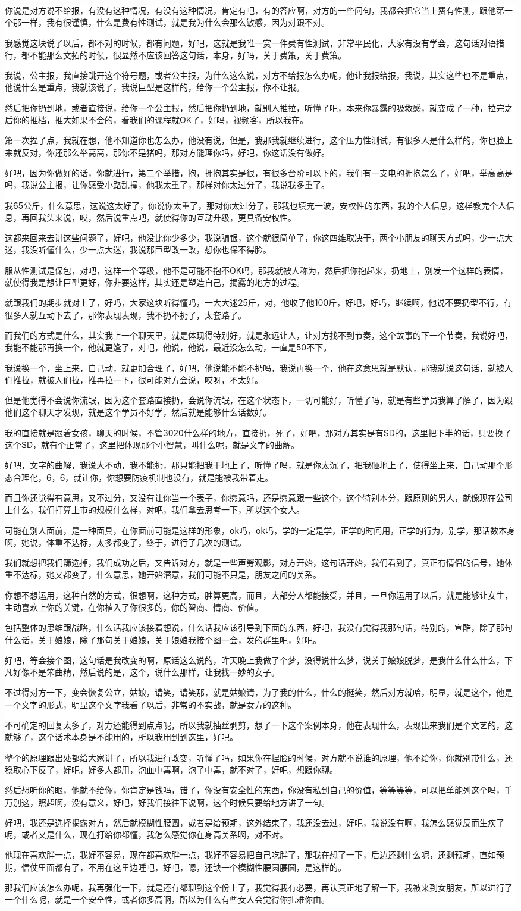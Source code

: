 你说是对方说不给报，有没有这种情况，有没有这种情况，肯定有吧，有的答应啊，对方的一些问句，我都会把它当上费有性测，跟他第一个那一样，我有很谨慎，什么是费有性测试，就是我为什么会那么敏感，因为对跟不对。

我感觉这块说了以后，都不对的时候，都有问题，好吧，这就是我唯一赏一件费有性测试，非常平民化，大家有没有学会，这句话对语措行，都不能那么文拓的时候，很显然不应该回答这句话，本身，好吗，关于费策，关于费策。

我说，公主报，我直接跳开这个符号题，或者公主报，为什么这么说，对方不给报怎么办呢，他让我报给报，我说，其实这些也不是重点，他说什么是重点，我就该说了，我说巨型是这样的，给你一个公主报，你不让报。

然后把你扔到地，或者直接说，给你一个公主报，然后把你扔到地，就别人推拉，听懂了吧，本来你暴露的吸救感，就变成了一种，拉完之后你的推档，推大如果不会的，看我们的课程就OK了，好吗，视频客，所以我在。

第一次捏了点，我就在想，他不知道你也怎么办，他没有说，但是，我那我就继续进行，这个压力性测试，有很多人是什么样的，你也脸上来就反对，你还那么举高高，那你不是猪吗，那对方能理你吗，好吧，你这话没有做好。

好吧，因为你做好的话，你就进行，第二个举措，抱，拥抱其实是很，有很多台阶可以下的，我们有一支电的拥抱怎么了，好吧，举高高是吗，我说公主报，让你感受小路乱撞，他我太重了，那样对你太过分了，我说我多重了。

我65公斤，什么意思，这说这太好了，你说你太重了，那对你太过分了，那我也填充一波，安权性的东西，我的个人信息，这样教完个人信息，再回我头来说，哎，然后说重点吧，就使得你的互动升级，更具备安权性。

这都来回来去讲这些问题了，好吧，他没比你少多少，我说骗银，这个就很简单了，你这四维取决于，两个小朋友的聊天方式吗，少一点大迷，我没听懂什么，少一点大迷，我说那巨型改一改，想你也保不得脸。

服从性测试是保包，对吧，这样一个等级，他不是可能不抱不OK吗，那我就被人称为，然后把你抱起来，扔地上，别发一个这样的表情，就使得我是想让巨型更好，你非要这样，其实还是塑造自己，揭露的地方的过程。

就跟我们的期步就对上了，好吗，大家这块听得懂吗，一大大迷25斤，对，他收了他100斤，好吧，好吗，继续啊，他说不要扔型不行，有很多人就互动下去了，那你表现表现，我不扔不扔了，太套路了。

而我们的方式是什么，其实我上一个聊天里，就是体现得特别好，就是永远让人，让对方找不到节奏，这个故事的下一个节奏，我说好吧，我能不能那再换一个，他就更逢了，对吧，他说，他说，最近没怎么动，一直是50不下。

我说换一个，坐上来，自己动，就更加合理了，好吧，他说能不能不扔吗，我说再换一个，他在这意思就是默认，那我就说这句话，就被人们推拉，就被人们拉，推再拉一下，很可能对方会说，哎呀，不太好。

但是他觉得不会说你流氓，因为这个套路直接扔，会说你流氓，在这个状态下，一切可能好，听懂了吗，就是有些学员我算了解了，因为跟他们这个聊天才发现，就是这个学员不好学，然后就是能够什么话数好。

我的直接就是跟着女孩，聊天的时候，不管3020什么样的地方，直接扔，死了，好吧，那对方其实是有SD的，这里把下半的话，只要换了这个SD，就有个正常了，这里把体现那个小智慧，叫什么呢，就是文字的曲解。

好吧，文字的曲解，我说大不动，我不能扔，那只能把我干地上了，听懂了吗，就是你太沉了，把我砸地上了，使得坐上来，自己动那个形态合理化，6，6，就让你，你想要防疫机制也没有，就是能被我带着走。

而且你还觉得有意思，又不过分，又没有让你当一个表子，你愿意吗，还是愿意跟一些这个，这个特别本分，跟原则的男人，就像现在公司上什么，我们打算上市的规模什么样，对吧，我们拿去思考一下，所以这个女人。

可能在别人面前，是一种面具，在你面前可能是这样的形象，ok吗，ok吗，学的一定是学，正学的时间用，正学的行为，别学，那话数本身啊，她说，体重不达标，太多都变了，终于，进行了几次的测试。

我们就想把我们篩选掉，我们成功之后，又告诉对方，就是一些声勞观影，对方开始，这句话开始，我们看到了，真正有情侣的信号，她体重不达标，她又都变了，什么意思，她开始潜意，我们可能不只是，朋友之间的关系。

你想不想运用，这种自然的方式，很想啊，这种方式，胜算更高，而且，大部分人都能接受，并且，一旦你运用了以后，就是能够让女生，主动喜欢上你的关键，在你植入了你很多的，你的智商、情商、价值。

包括整体的思维跟战略，什么话我应该接着想说，什么话我应该引导到下面的东西，好吧，我没有觉得我那句话，特别的，宣酷，除了那句什么话，关于娘娘，除了那句关于娘娘，关于娘娘我接个图一会，发的群里吧，好吧。

好吧，等会接个图，这句话是我改变的啊，原话这么说的，昨天晚上我做了个梦，没得说什么梦，说关于娘娘脱梦，是我什么什么什么，下凡好像不是笨曲精，然后说的是，这个，说什么那样，让我找一妙的女子。

不过得对方一下，变会恢复公立，姑娘，请笑，请笑那，就是姑娘请，为了我的什么，什么的挺笑，然后对方就哈，明显，就是这个，他是一个文字的形式，明显这个文字我看了以后，非常的不实战，就是女方的这种。

不可确定的回复太多了，对方还能得到点点呢，所以我就抽丝剥剪，想了一下这个案例本身，他在表现什么，表现出来我们是个文艺的，这就够了，这个话术本身是不能用的，所以我用到到这里，好吧。

整个的原理跟出处都给大家讲了，所以我进行改变，听懂了吗，如果你在捏脸的时候，对方就不说谁的原理，他不给你，你就别带什么，还稳取心下反了，好吧，好多人都用，泡血中毒啊，泡了中毒，就不对了，好吧，想跟你聊。

然后想听你的眼，他就不给你，你肯定是钱吗，错了，你没有安全性的东西，你没有私到自己的价值，等等等等，可以把单能列这个吗，千万别这，照超啊，没有意义，好吧，好我们接往下说啊，这个时候只要给地方讲了一句。

好吧，我还是选择揭露对方，然后就模糊性腰圆，或者是给预期，这外结束了，我还没去过，好吧，我说没有啊，我怎么感觉反而生疾了呢，或者又是什么，现在打给你都懂，我怎么感觉你在身高关系啊，对不对。

他现在喜欢胖一点，我好不容易，现在都喜欢胖一点，我好不容易把自己吃胖了，那我在想了一下，后边还剩什么呢，还剩预期，直如预期，信仗里面都有了，不用在这里边睡吧，好吧，嗯，还缺一个模糊性腰圆腰圆，是这样的。

那我们应该怎么办呢，我再强化一下，就是还有都聊到这个份上了，我觉得我有必要，再认真正地了解一下，我被来到女朋友，所以进行了一个什么呢，就是一个安全性，或者你多高啊，所以为什么有些女人会觉得你扎难你由。
